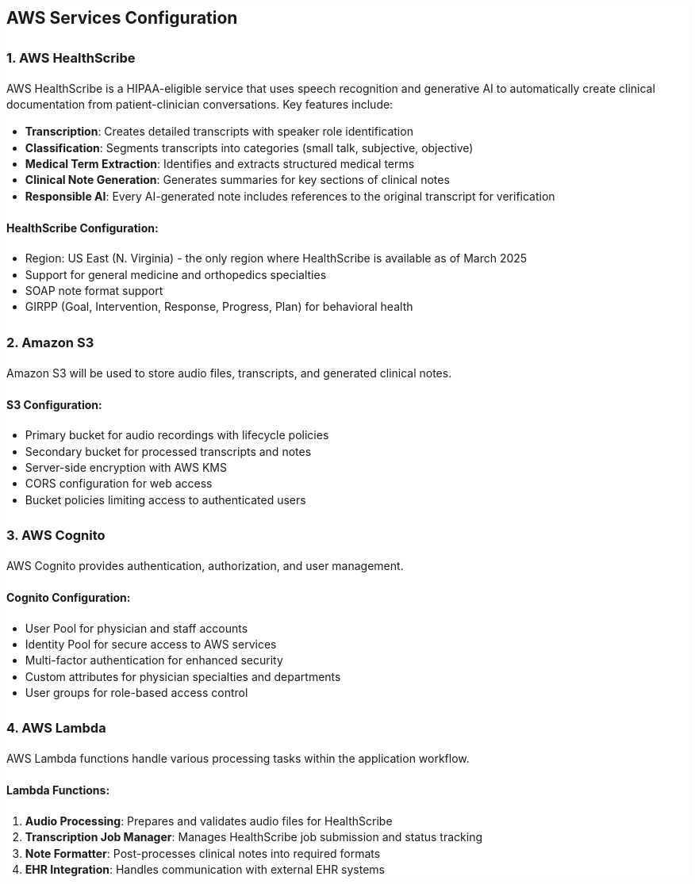 ## AWS Services Configuration

### 1. AWS HealthScribe

AWS HealthScribe is a HIPAA-eligible service that uses speech recognition and generative AI to automatically create clinical documentation from patient-clinician conversations. Key features include:

- **Transcription**: Creates detailed transcripts with speaker role identification
- **Classification**: Segments transcripts into categories (small talk, subjective, objective)
- **Medical Term Extraction**: Identifies and extracts structured medical terms
- **Clinical Note Generation**: Generates summaries for key sections of clinical notes
- **Responsible AI**: Every AI-generated note includes references to the original transcript for verification

#### HealthScribe Configuration:

- Region: US East (N. Virginia) - the only region where HealthScribe is available as of March 2025
- Support for general medicine and orthopedics specialties
- SOAP note format support
- GIRPP (Goal, Intervention, Response, Progress, Plan) for behavioral health

### 2. Amazon S3

Amazon S3 will be used to store audio files, transcripts, and generated clinical notes.

#### S3 Configuration:

- Primary bucket for audio recordings with lifecycle policies
- Secondary bucket for processed transcripts and notes
- Server-side encryption with AWS KMS
- CORS configuration for web access
- Bucket policies limiting access to authenticated users

### 3. AWS Cognito

AWS Cognito provides authentication, authorization, and user management.

#### Cognito Configuration:

- User Pool for physician and staff accounts
- Identity Pool for secure access to AWS services
- Multi-factor authentication for enhanced security
- Custom attributes for physician specialties and departments
- User groups for role-based access control

### 4. AWS Lambda

AWS Lambda functions handle various processing tasks within the application workflow.

#### Lambda Functions:

1. **Audio Processing**: Prepares and validates audio files for HealthScribe
2. **Transcription Job Manager**: Manages HealthScribe job submission and status tracking
3. **Note Formatter**: Post-processes clinical notes into required formats
4. **EHR Integration**: Handles communication with external EHR systems
